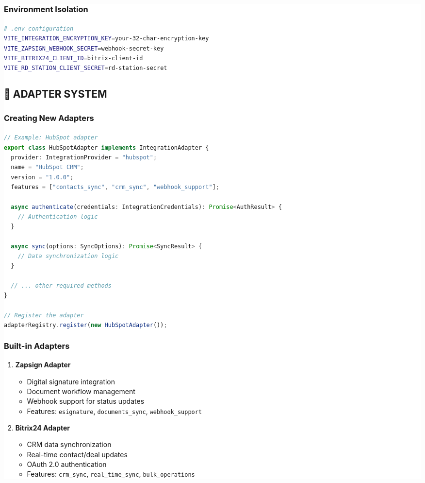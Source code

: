### **Environment Isolation**

```bash
# .env configuration
VITE_INTEGRATION_ENCRYPTION_KEY=your-32-char-encryption-key
VITE_ZAPSIGN_WEBHOOK_SECRET=webhook-secret-key
VITE_BITRIX24_CLIENT_ID=bitrix-client-id
VITE_RD_STATION_CLIENT_SECRET=rd-station-secret
```

## 🔧 **ADAPTER SYSTEM**

### **Creating New Adapters**

```typescript
// Example: HubSpot adapter
export class HubSpotAdapter implements IntegrationAdapter {
  provider: IntegrationProvider = "hubspot";
  name = "HubSpot CRM";
  version = "1.0.0";
  features = ["contacts_sync", "crm_sync", "webhook_support"];

  async authenticate(credentials: IntegrationCredentials): Promise<AuthResult> {
    // Authentication logic
  }

  async sync(options: SyncOptions): Promise<SyncResult> {
    // Data synchronization logic
  }

  // ... other required methods
}

// Register the adapter
adapterRegistry.register(new HubSpotAdapter());
```

### **Built-in Adapters**

1. **Zapsign Adapter**

   - Digital signature integration
   - Document workflow management
   - Webhook support for status updates
   - Features: `esignature`, `documents_sync`, `webhook_support`

2. **Bitrix24 Adapter**

   - CRM data synchronization
   - Real-time contact/deal updates
   - OAuth 2.0 authentication
   - Features: `crm_sync`, `real_time_sync`, `bulk_operations`
